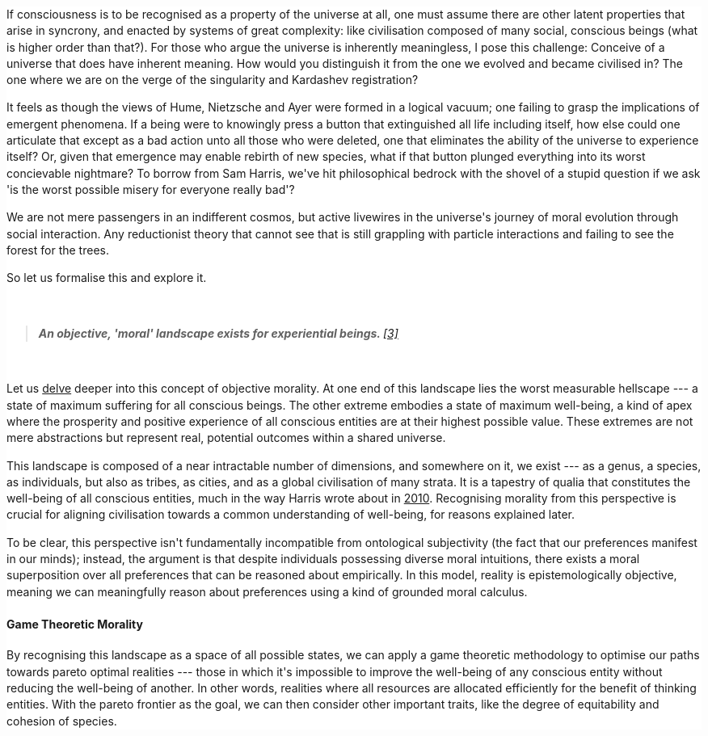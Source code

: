 <p>If consciousness is to be recognised as a property of the universe at all, one must assume there are other latent properties that arise in syncrony, and enacted by systems of great complexity: like civilisation composed of many social, conscious beings (what is higher order than that?). For those who argue the universe is inherently meaningless, I pose this challenge: Conceive of a universe that does have inherent meaning. How would you distinguish it from the one we evolved and became civilised in? The one where we are on the verge of the singularity and Kardashev registration?</p>

<p>It feels as though the views of Hume, Nietzsche and Ayer were formed in a logical vacuum; one failing to grasp the implications of emergent phenomena. If a being were to knowingly press a button that extinguished all life including itself, how else could one articulate that except as a bad action unto all those who were deleted, one that eliminates the ability of the universe to experience itself? Or, given that emergence may enable rebirth of new species, what if that button plunged everything into its worst concievable nightmare? To borrow from Sam Harris, we've hit philosophical bedrock with the shovel of a stupid question if we ask 'is the worst possible misery for everyone really bad'?</p>

<p>We are not mere passengers in an indifferent cosmos, but active livewires in the universe's journey of moral evolution through social interaction. Any reductionist theory that cannot see that is still grappling with particle interactions and failing to see the forest for the trees.</p>
  </div>
</div>

So let us formalise this and explore it.

<br>

<blockquote>
<i><b>An objective, 'moral' landscape exists for experiential beings. </b><a href="#ref-3">[3]</a></i>
</blockquote>

<br>

Let us [delve](https://www.reddit.com/r/artificial/comments/1c7x6f4/health_of_humanity_in_danger_because_of_chatgpt/) deeper into this concept of objective morality. At one end of this landscape lies the worst measurable hellscape --- a state of maximum suffering for all conscious beings. The other extreme embodies a state of maximum well-being, a kind of apex where the prosperity and positive experience of all conscious entities are at their highest possible value. These extremes are not mere abstractions but represent real, potential outcomes within a shared universe.

This landscape is composed of a near intractable number of dimensions, and somewhere on it, we exist --- as a genus, a species, as individuals, but also as tribes, as cities, and as a global civilisation of many strata. It is a tapestry of qualia that constitutes the well-being of all conscious entities, much in the way Harris wrote about in [2010](https://en.wikipedia.org/wiki/The_Moral_Landscape). Recognising morality from this perspective is crucial for aligning civilisation towards a common understanding of well-being, for reasons explained later.

To be clear, this perspective isn't fundamentally incompatible from ontological subjectivity (the fact that our preferences manifest in our minds); instead, the argument is that despite individuals possessing diverse moral intuitions, there exists a moral superposition over all preferences that can be reasoned about empirically. In this model, reality is epistemologically objective, meaning we can meaningfully reason about preferences using a kind of grounded moral calculus. 

#### Game Theoretic Morality

By recognising this landscape as a space of all possible states, we can apply a game theoretic methodology to optimise our paths towards pareto optimal realities --- those in which it's impossible to improve the well-being of any conscious entity without reducing the well-being of another. In other words, realities where all resources are allocated efficiently for the benefit of thinking entities. With the pareto frontier as the goal, we can then consider other important traits, like the degree of equitability and cohesion of species. 
